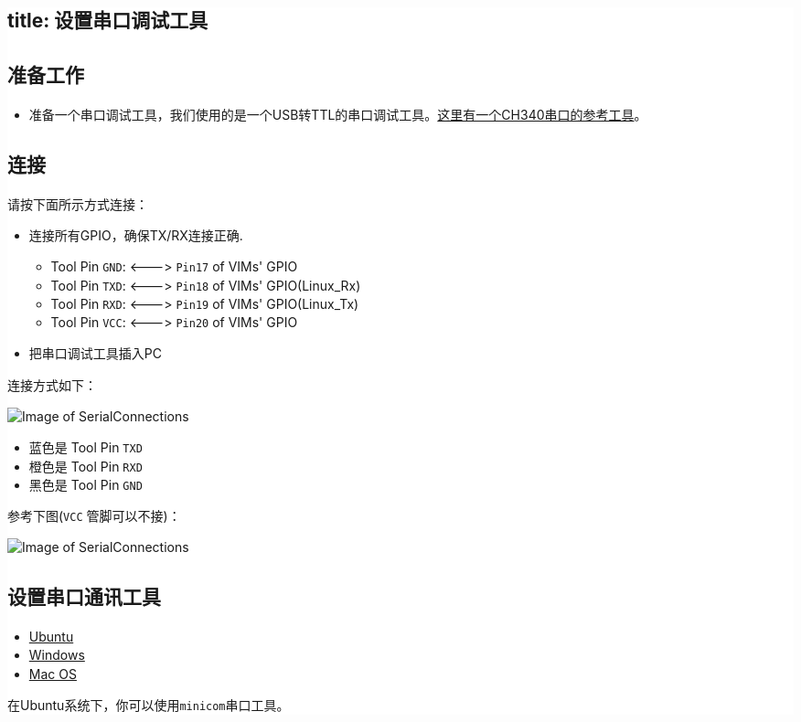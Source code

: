 title: 设置串口调试工具
---

## 准备工作
* 准备一个串口调试工具，我们使用的是一个USB转TTL的串口调试工具。[这里有一个CH340串口的参考工具](https://detail.tmall.com/item.htm?id=590954778733&ali_refid=a3_430582_1006:1109952213:N:T+BSZBRBMKJ4P8zlByyd/g==:b94e362c34bb9ad84da8e8c8d85eb3f1&ali_trackid=1_b94e362c34bb9ad84da8e8c8d85eb3f1&spm=a230r.1.14.11&skuId=4221680274330)。

## 连接
请按下面所示方式连接：

* 连接所有GPIO，确保TX/RX连接正确.
  * Tool Pin `GND`: <---> `Pin17` of VIMs' GPIO
  * Tool Pin `TXD`: <---> `Pin18` of VIMs' GPIO(Linux_Rx)
  * Tool Pin `RXD`: <---> `Pin19` of VIMs' GPIO(Linux_Tx)
  * Tool Pin `VCC`: <---> `Pin20` of VIMs' GPIO

* 把串口调试工具插入PC

连接方式如下：

![Image of SerialConnections](/android/images/vim1/SerialConnections_3Pin.jpg)

* 蓝色是 Tool Pin `TXD`
* 橙色是 Tool Pin `RXD`
* 黑色是 Tool Pin `GND`

参考下图(`VCC` 管脚可以不接)：

![Image of SerialConnections](/android/images/vim1/SerialConnections.jpg)


## 设置串口通讯工具

<ul class="nav nav-tabs" id="myTab" role="tablist">
  <li class="nav-item" role="presentation">
    <a class="nav-link active" id="ubuntu-tab" data-toggle="tab" href="#ubuntu" role="tab" aria-controls="ubuntu" aria-selected="true">Ubuntu</a>
  </li>
  <li class="nav-item" role="presentation">
    <a class="nav-link" id="windows-tab" data-toggle="tab" href="#windows" role="tab" aria-controls="windows" aria-selected="false">Windows</a>
  </li>
  <li class="nav-item" role="presentation">
    <a class="nav-link" id="macos-tab" data-toggle="tab" href="#macos" role="tab" aria-controls="macos" aria-selected="false">Mac OS</a>
  </li>
</ul>
<div class="tab-content" id="myTabContent">
<div class="tab-pane fade show active" id="ubuntu" role="tabpanel" aria-labelledby="ubuntu-tab">

在Ubuntu系统下，你可以使用`minicom`串口工具。
